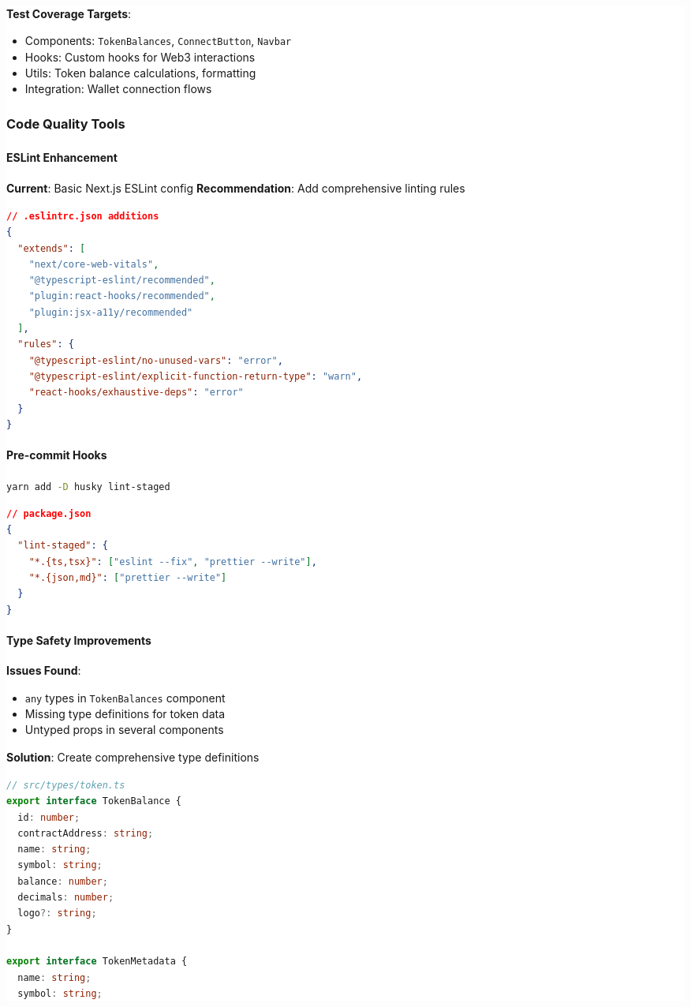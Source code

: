 **Test Coverage Targets**:
- Components: `TokenBalances`, `ConnectButton`, `Navbar`
- Hooks: Custom hooks for Web3 interactions
- Utils: Token balance calculations, formatting
- Integration: Wallet connection flows

### Code Quality Tools

#### ESLint Enhancement
**Current**: Basic Next.js ESLint config
**Recommendation**: Add comprehensive linting rules

```json
// .eslintrc.json additions
{
  "extends": [
    "next/core-web-vitals",
    "@typescript-eslint/recommended",
    "plugin:react-hooks/recommended",
    "plugin:jsx-a11y/recommended"
  ],
  "rules": {
    "@typescript-eslint/no-unused-vars": "error",
    "@typescript-eslint/explicit-function-return-type": "warn",
    "react-hooks/exhaustive-deps": "error"
  }
}
```

#### Pre-commit Hooks
```bash
yarn add -D husky lint-staged
```

```json
// package.json
{
  "lint-staged": {
    "*.{ts,tsx}": ["eslint --fix", "prettier --write"],
    "*.{json,md}": ["prettier --write"]
  }
}
```

#### Type Safety Improvements
**Issues Found**:
- `any` types in `TokenBalances` component
- Missing type definitions for token data
- Untyped props in several components

**Solution**: Create comprehensive type definitions
```typescript
// src/types/token.ts
export interface TokenBalance {
  id: number;
  contractAddress: string;
  name: string;
  symbol: string;
  balance: number;
  decimals: number;
  logo?: string;
}

export interface TokenMetadata {
  name: string;
  symbol: string;
```